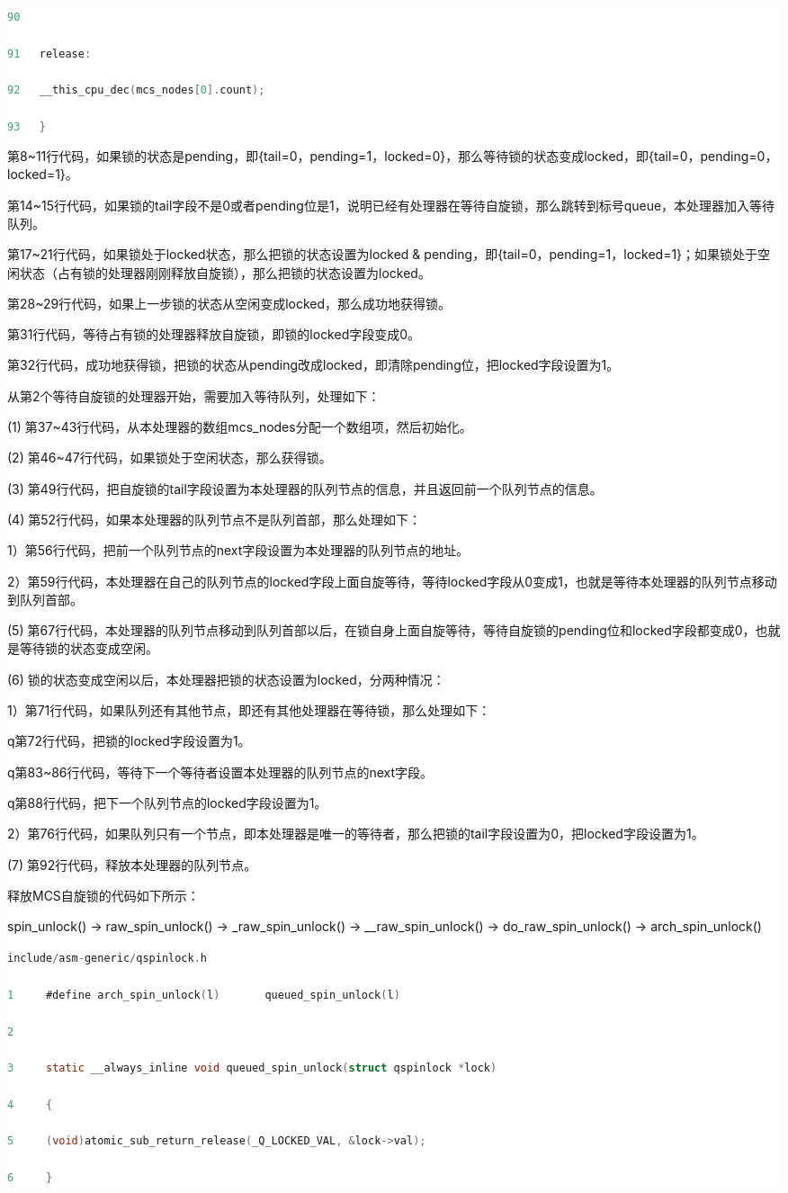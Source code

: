 ```c
90  

91   release:

92   __this_cpu_dec(mcs_nodes[0].count);

93   }
```

第8~11行代码，如果锁的状态是pending，即{tail=0，pending=1，locked=0}，那么等待锁的状态变成locked，即{tail=0，pending=0，locked=1}。

第14~15行代码，如果锁的tail字段不是0或者pending位是1，说明已经有处理器在等待自旋锁，那么跳转到标号queue，本处理器加入等待队列。

第17~21行代码，如果锁处于locked状态，那么把锁的状态设置为locked & pending，即{tail=0，pending=1，locked=1}；如果锁处于空闲状态（占有锁的处理器刚刚释放自旋锁），那么把锁的状态设置为locked。

第28~29行代码，如果上一步锁的状态从空闲变成locked，那么成功地获得锁。

第31行代码，等待占有锁的处理器释放自旋锁，即锁的locked字段变成0。

第32行代码，成功地获得锁，把锁的状态从pending改成locked，即清除pending位，把locked字段设置为1。

从第2个等待自旋锁的处理器开始，需要加入等待队列，处理如下：

(1)       第37~43行代码，从本处理器的数组mcs_nodes分配一个数组项，然后初始化。

(2)       第46~47行代码，如果锁处于空闲状态，那么获得锁。

(3)       第49行代码，把自旋锁的tail字段设置为本处理器的队列节点的信息，并且返回前一个队列节点的信息。

(4)       第52行代码，如果本处理器的队列节点不是队列首部，那么处理如下：

1）第56行代码，把前一个队列节点的next字段设置为本处理器的队列节点的地址。

2）第59行代码，本处理器在自己的队列节点的locked字段上面自旋等待，等待locked字段从0变成1，也就是等待本处理器的队列节点移动到队列首部。

(5)       第67行代码，本处理器的队列节点移动到队列首部以后，在锁自身上面自旋等待，等待自旋锁的pending位和locked字段都变成0，也就是等待锁的状态变成空闲。

(6)       锁的状态变成空闲以后，本处理器把锁的状态设置为locked，分两种情况：

1）第71行代码，如果队列还有其他节点，即还有其他处理器在等待锁，那么处理如下：

q第72行代码，把锁的locked字段设置为1。

q第83~86行代码，等待下一个等待者设置本处理器的队列节点的next字段。

q第88行代码，把下一个队列节点的locked字段设置为1。

2）第76行代码，如果队列只有一个节点，即本处理器是唯一的等待者，那么把锁的tail字段设置为0，把locked字段设置为1。

(7)       第92行代码，释放本处理器的队列节点。

释放MCS自旋锁的代码如下所示：

spin_unlock() -> raw_spin_unlock() -> _raw_spin_unlock() -> __raw_spin_unlock()  -> do_raw_spin_unlock() -> arch_spin_unlock()

```c
include/asm-generic/qspinlock.h

1     #define arch_spin_unlock(l)       queued_spin_unlock(l)

2    

3     static __always_inline void queued_spin_unlock(struct qspinlock *lock)

4     {

5     (void)atomic_sub_return_release(_Q_LOCKED_VAL, &lock->val);

6     }
```
